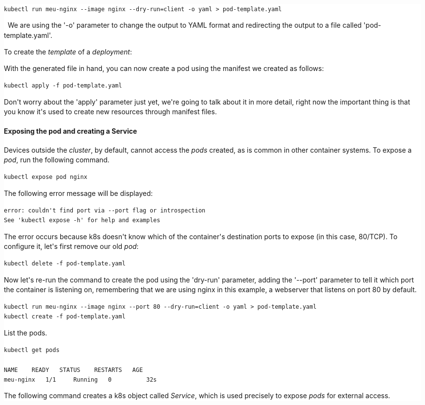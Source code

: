 ```
kubectl run meu-nginx --image nginx --dry-run=client -o yaml > pod-template.yaml
```
&nbsp;
We are using the '-o' parameter to change the output to YAML format and redirecting the output to a file called 'pod-template.yaml'.

To create the *template* of a *deployment*:

With the generated file in hand, you can now create a pod using the manifest we created as follows:

```
kubectl apply -f pod-template.yaml
```

Don't worry about the 'apply' parameter just yet, we're going to talk about it in more detail, right now the important thing is that you know it's used to create new resources through manifest files.
&nbsp;

#### Exposing the pod and creating a Service

Devices outside the *cluster*, by default, cannot access the *pods* created, as is common in other container systems. To expose a *pod*, run the following command.

```
kubectl expose pod nginx
```

The following error message will be displayed:

```
error: couldn't find port via --port flag or introspection
See 'kubectl expose -h' for help and examples
```

The error occurs because k8s doesn't know which of the container's destination ports to expose (in this case, 80/TCP). To configure it, let's first remove our old *pod*:

```
kubectl delete -f pod-template.yaml
```

Now let's re-run the command to create the pod using the 'dry-run' parameter, adding the '--port' parameter to tell it which port the container is listening on, remembering that we are using nginx in this example, a webserver that listens on port 80 by default.

```
kubectl run meu-nginx --image nginx --port 80 --dry-run=client -o yaml > pod-template.yaml
kubectl create -f pod-template.yaml
```

List the pods.

```
kubectl get pods

NAME    READY   STATUS    RESTARTS   AGE
meu-nginx   1/1     Running   0          32s
```

The following command creates a k8s object called *Service*, which is used precisely to expose *pods* for external access.
